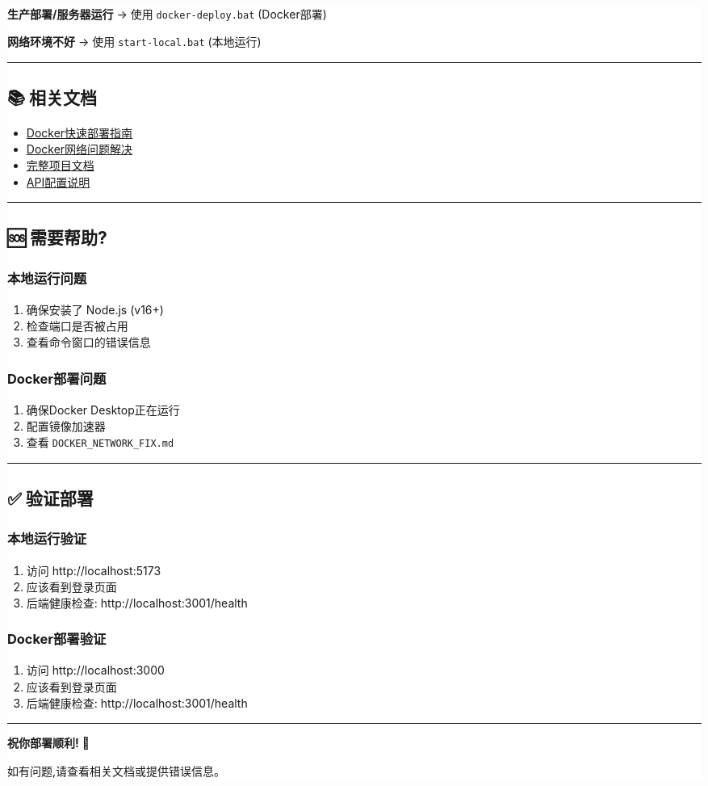 **生产部署/服务器运行**
→ 使用 `docker-deploy.bat` (Docker部署)

**网络环境不好**
→ 使用 `start-local.bat` (本地运行)

---

## 📚 相关文档

- [Docker快速部署指南](DOCKER_QUICK_START.md)
- [Docker网络问题解决](DOCKER_NETWORK_FIX.md)
- [完整项目文档](README.md)
- [API配置说明](docs/SETUP.md)

---

## 🆘 需要帮助?

### 本地运行问题

1. 确保安装了 Node.js (v16+)
2. 检查端口是否被占用
3. 查看命令窗口的错误信息

### Docker部署问题

1. 确保Docker Desktop正在运行
2. 配置镜像加速器
3. 查看 `DOCKER_NETWORK_FIX.md`

---

## ✅ 验证部署

### 本地运行验证

1. 访问 http://localhost:5173
2. 应该看到登录页面
3. 后端健康检查: http://localhost:3001/health

### Docker部署验证

1. 访问 http://localhost:3000
2. 应该看到登录页面
3. 后端健康检查: http://localhost:3001/health

---

**祝你部署顺利!** 🎉

如有问题,请查看相关文档或提供错误信息。

